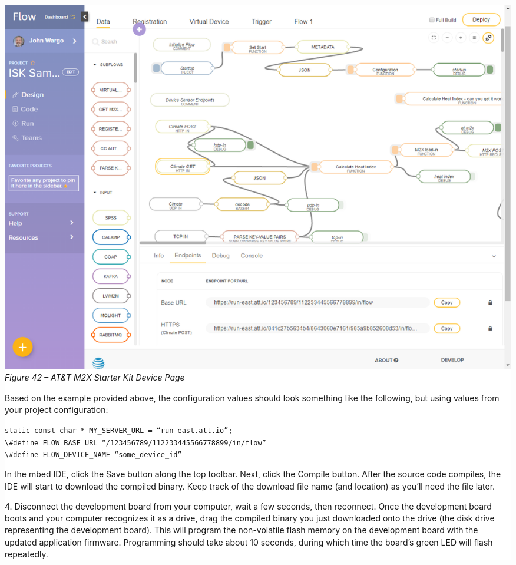 ![Figure 42 – AT&T M2X Starter Kit Device Page](../images/starter-kit-guide/QuickStart41.png)  
_Figure 42 – AT&T M2X Starter Kit Device Page_

Based on the example provided above, the configuration values should look
something like the following, but using values from your project configuration:

```
static const char * MY_SERVER_URL = “run-east.att.io”;  
\#define FLOW_BASE_URL “/123456789/112233445566778899/in/flow”  
\#define FLOW_DEVICE_NAME “some_device_id”
```

In the mbed IDE, click the Save button along the top toolbar. Next, click the
Compile button. After the source code compiles, the IDE will start to download
the compiled binary. Keep track of the download file name (and location) as
you’ll need the file later.

4\. Disconnect the development board from your computer, wait a few seconds,
then reconnect. Once the development board boots and your computer
recognizes it as a drive, drag the compiled binary you just downloaded onto the
drive (the disk drive representing the development board). This will program
the non-volatile flash memory on the development board with the updated
application firmware. Programming should take about 10 seconds, during which
time the board’s green LED will flash repeatedly.
